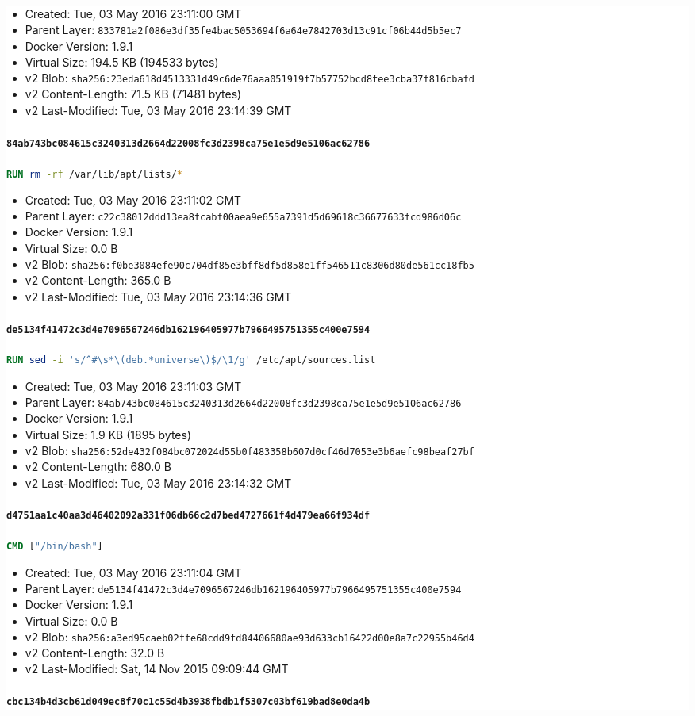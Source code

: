 -	Created: Tue, 03 May 2016 23:11:00 GMT
-	Parent Layer: `833781a2f086e3df35fe4bac5053694f6a64e7842703d13c91cf06b44d5b5ec7`
-	Docker Version: 1.9.1
-	Virtual Size: 194.5 KB (194533 bytes)
-	v2 Blob: `sha256:23eda618d4513331d49c6de76aaa051919f7b57752bcd8fee3cba37f816cbafd`
-	v2 Content-Length: 71.5 KB (71481 bytes)
-	v2 Last-Modified: Tue, 03 May 2016 23:14:39 GMT

#### `84ab743bc084615c3240313d2664d22008fc3d2398ca75e1e5d9e5106ac62786`

```dockerfile
RUN rm -rf /var/lib/apt/lists/*
```

-	Created: Tue, 03 May 2016 23:11:02 GMT
-	Parent Layer: `c22c38012ddd13ea8fcabf00aea9e655a7391d5d69618c36677633fcd986d06c`
-	Docker Version: 1.9.1
-	Virtual Size: 0.0 B
-	v2 Blob: `sha256:f0be3084efe90c704df85e3bff8df5d858e1ff546511c8306d80de561cc18fb5`
-	v2 Content-Length: 365.0 B
-	v2 Last-Modified: Tue, 03 May 2016 23:14:36 GMT

#### `de5134f41472c3d4e7096567246db162196405977b7966495751355c400e7594`

```dockerfile
RUN sed -i 's/^#\s*\(deb.*universe\)$/\1/g' /etc/apt/sources.list
```

-	Created: Tue, 03 May 2016 23:11:03 GMT
-	Parent Layer: `84ab743bc084615c3240313d2664d22008fc3d2398ca75e1e5d9e5106ac62786`
-	Docker Version: 1.9.1
-	Virtual Size: 1.9 KB (1895 bytes)
-	v2 Blob: `sha256:52de432f084bc072024d55b0f483358b607d0cf46d7053e3b6aefc98beaf27bf`
-	v2 Content-Length: 680.0 B
-	v2 Last-Modified: Tue, 03 May 2016 23:14:32 GMT

#### `d4751aa1c40aa3d46402092a331f06db66c2d7bed4727661f4d479ea66f934df`

```dockerfile
CMD ["/bin/bash"]
```

-	Created: Tue, 03 May 2016 23:11:04 GMT
-	Parent Layer: `de5134f41472c3d4e7096567246db162196405977b7966495751355c400e7594`
-	Docker Version: 1.9.1
-	Virtual Size: 0.0 B
-	v2 Blob: `sha256:a3ed95caeb02ffe68cdd9fd84406680ae93d633cb16422d00e8a7c22955b46d4`
-	v2 Content-Length: 32.0 B
-	v2 Last-Modified: Sat, 14 Nov 2015 09:09:44 GMT

#### `cbc134b4d3cb61d049ec8f70c1c55d4b3938fbdb1f5307c03bf619bad8e0da4b`
